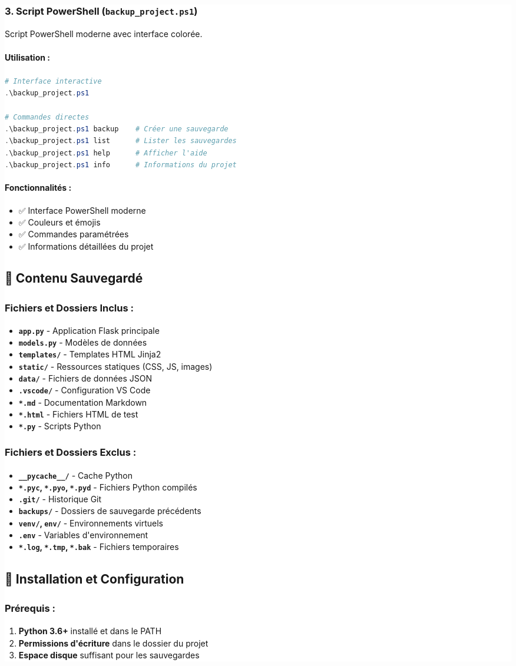 ### **3. Script PowerShell (`backup_project.ps1`)**

Script PowerShell moderne avec interface colorée.

#### **Utilisation :**
```powershell
# Interface interactive
.\backup_project.ps1

# Commandes directes
.\backup_project.ps1 backup    # Créer une sauvegarde
.\backup_project.ps1 list      # Lister les sauvegardes
.\backup_project.ps1 help      # Afficher l'aide
.\backup_project.ps1 info      # Informations du projet
```

#### **Fonctionnalités :**
- ✅ Interface PowerShell moderne
- ✅ Couleurs et émojis
- ✅ Commandes paramétrées
- ✅ Informations détaillées du projet

## 📁 Contenu Sauvegardé

### **Fichiers et Dossiers Inclus :**
- **`app.py`** - Application Flask principale
- **`models.py`** - Modèles de données
- **`templates/`** - Templates HTML Jinja2
- **`static/`** - Ressources statiques (CSS, JS, images)
- **`data/`** - Fichiers de données JSON
- **`.vscode/`** - Configuration VS Code
- **`*.md`** - Documentation Markdown
- **`*.html`** - Fichiers HTML de test
- **`*.py`** - Scripts Python

### **Fichiers et Dossiers Exclus :**
- **`__pycache__/`** - Cache Python
- **`*.pyc`, `*.pyo`, `*.pyd`** - Fichiers Python compilés
- **`.git/`** - Historique Git
- **`backups/`** - Dossiers de sauvegarde précédents
- **`venv/`, `env/`** - Environnements virtuels
- **`.env`** - Variables d'environnement
- **`*.log`, `*.tmp`, `*.bak`** - Fichiers temporaires

## 🔧 Installation et Configuration

### **Prérequis :**
1. **Python 3.6+** installé et dans le PATH
2. **Permissions d'écriture** dans le dossier du projet
3. **Espace disque** suffisant pour les sauvegardes
